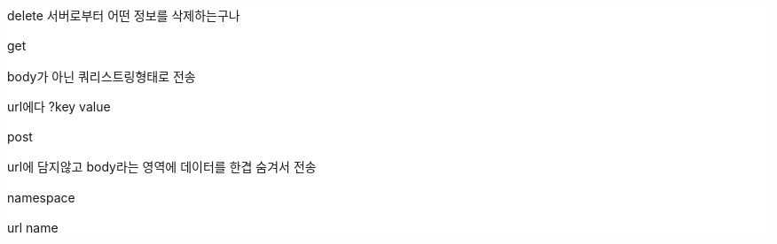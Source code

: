 delete 서버로부터 어떤 정보를 삭제하는구나



get

body가 아닌 쿼리스트링형태로 전송

url에다 ?key value

post

url에 담지않고 body라는 영역에 데이터를 한겹 숨겨서 전송





namespace

url name